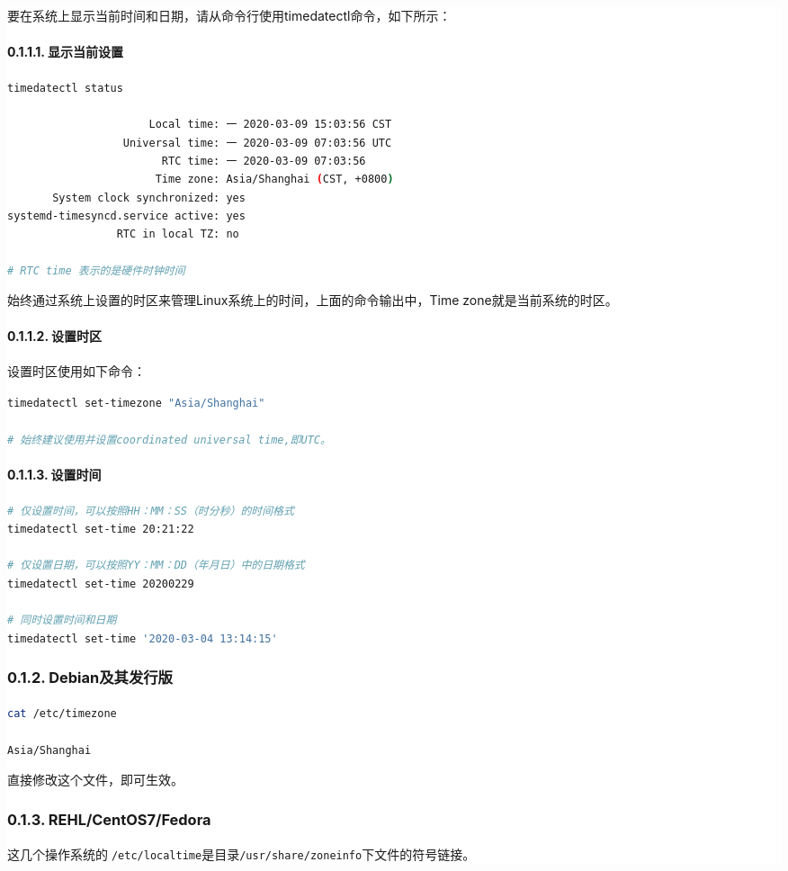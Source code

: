 要在系统上显示当前时间和日期，请从命令行使用timedatectl命令，如下所示：

#### 0.1.1.1. 显示当前设置

```bash
timedatectl status

                      Local time: 一 2020-03-09 15:03:56 CST
                  Universal time: 一 2020-03-09 07:03:56 UTC
                        RTC time: 一 2020-03-09 07:03:56
                       Time zone: Asia/Shanghai (CST, +0800)
       System clock synchronized: yes
systemd-timesyncd.service active: yes
                 RTC in local TZ: no

# RTC time 表示的是硬件时钟时间
```

始终通过系统上设置的时区来管理Linux系统上的时间，上面的命令输出中，Time zone就是当前系统的时区。

#### 0.1.1.2. 设置时区

设置时区使用如下命令：

```bash
timedatectl set-timezone "Asia/Shanghai"

# 始终建议使用并设置coordinated universal time,即UTC。
```

#### 0.1.1.3. 设置时间

```bash
# 仅设置时间，可以按照HH：MM：SS（时分秒）的时间格式
timedatectl set-time 20:21:22

# 仅设置日期，可以按照YY：MM：DD（年月日）中的日期格式
timedatectl set-time 20200229

# 同时设置时间和日期
timedatectl set-time '2020-03-04 13:14:15'
```

### 0.1.2. Debian及其发行版

```bash
cat /etc/timezone

Asia/Shanghai
```

直接修改这个文件，即可生效。

### 0.1.3. REHL/CentOS7/Fedora

这几个操作系统的 `/etc/localtime`是目录`/usr/share/zoneinfo`下文件的符号链接。
